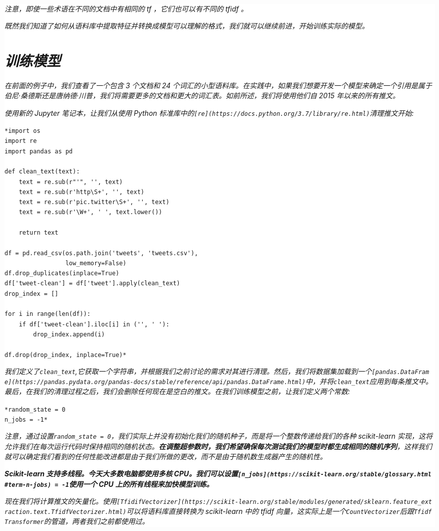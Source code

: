 *注意，即使一些术语在不同的文档中有相同的 *tf* ，它们也可以有不同的 *tfidf* 。*

*既然我们知道了如何从语料库中提取特征并转换成模型可以理解的格式，我们就可以继续前进，开始训练实际的模型。*

# *训练模型*

*在前面的例子中，我们查看了一个包含 3 个文档和 24 个词汇的小型语料库。在实践中，如果我们想要开发一个模型来确定一个引用是属于伯尼·桑德斯还是唐纳德·川普，我们将需要更多的文档和更大的词汇表。如前所述，我们将使用他们自 2015 年以来的所有推文。*

*使用新的 Jupyter 笔记本，让我们从使用 Python 标准库中的`[re](https://docs.python.org/3.7/library/re.html)`清理推文开始:*

```
*import os
import re
import pandas as pd

def clean_text(text):
    text = re.sub(r"'", '', text)
    text = re.sub(r'http\S+', '', text)
    text = re.sub(r'pic.twitter\S+', '', text)
    text = re.sub(r'\W+', ' ', text.lower())

    return text

df = pd.read_csv(os.path.join('tweets', 'tweets.csv'),
                 low_memory=False)
df.drop_duplicates(inplace=True)
df['tweet-clean'] = df['tweet'].apply(clean_text)
drop_index = []

for i in range(len(df)):
    if df['tweet-clean'].iloc[i] in ('', ' '):
        drop_index.append(i)

df.drop(drop_index, inplace=True)*
```

*我们定义了`clean_text`,它获取一个字符串，并根据我们之前讨论的需求对其进行清理。然后，我们将数据集加载到一个`[pandas.DataFrame](https://pandas.pydata.org/pandas-docs/stable/reference/api/pandas.DataFrame.html)`中，并将`clean_text`应用到每条推文中。最后，在我们的清理过程之后，我们会删除任何现在是空白的推文。在我们训练模型之前，让我们定义两个常数:*

```
*random_state = 0
n_jobs = -1*
```

*注意，通过设置`random_state = 0`，我们实际上并没有初始化我们的随机种子，而是将一个整数传递给我们的各种 scikit-learn 实现，这将允许我们在每次运行代码时保持相同的随机状态。**在调整超参数时，我们希望确保每次测试我们的模型时都生成相同的随机序列**，这样我们就可以确定我们看到的任何性能改进都是由于我们所做的更改，而不是由于随机数生成器产生的随机性。*

***Scikit-learn 支持多线程。今天大多数电脑都使用多核 CPU。我们可以设置`[n_jobs](https://scikit-learn.org/stable/glossary.html#term-n-jobs) = -1`使用一个 CPU 上的所有线程来加快模型训练。***

*现在我们将计算推文的矢量化。使用`[TfidifVectorizer](https://scikit-learn.org/stable/modules/generated/sklearn.feature_extraction.text.TfidfVectorizer.html)`可以将语料库直接转换为 scikit-learn 中的 *tfidf* 向量，这实际上是一个`CountVectorizer`后跟`TfidfTransformer`的管道，两者我们之前都使用过。*
